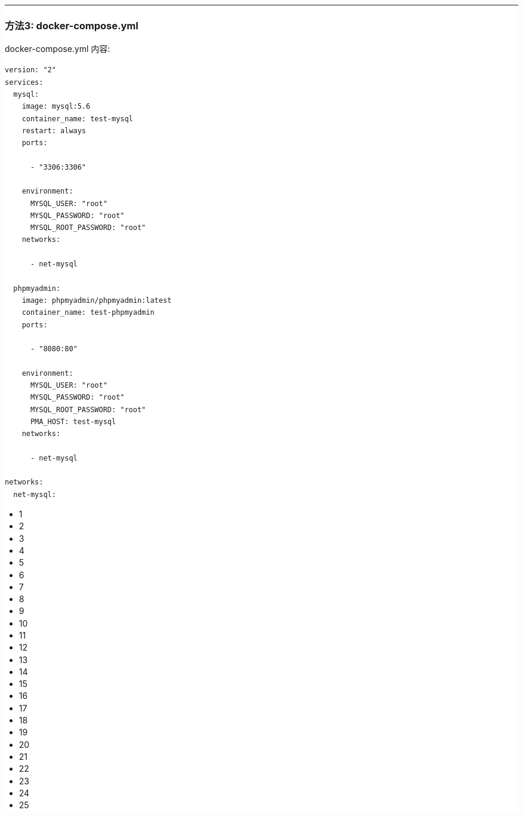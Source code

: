 * * *

### 方法3: docker-compose.yml

docker-compose.yml 内容:

	version: "2"
	services:
	  mysql:
	    image: mysql:5.6
	    container_name: test-mysql
	    restart: always
	    ports:
	
	      - "3306:3306"
	
	    environment:
	      MYSQL_USER: "root"
	      MYSQL_PASSWORD: "root"
	      MYSQL_ROOT_PASSWORD: "root"
	    networks:
	
	      - net-mysql
	
	  phpmyadmin:
	    image: phpmyadmin/phpmyadmin:latest
	    container_name: test-phpmyadmin
	    ports:
	
	      - "8080:80"
	
	    environment:
	      MYSQL_USER: "root"
	      MYSQL_PASSWORD: "root"
	      MYSQL_ROOT_PASSWORD: "root"
	      PMA_HOST: test-mysql
	    networks:
	
	      - net-mysql
	
	networks:
	  net-mysql:

- 1
- 2
- 3
- 4
- 5
- 6
- 7
- 8
- 9
- 10
- 11
- 12
- 13
- 14
- 15
- 16
- 17
- 18
- 19
- 20
- 21
- 22
- 23
- 24
- 25